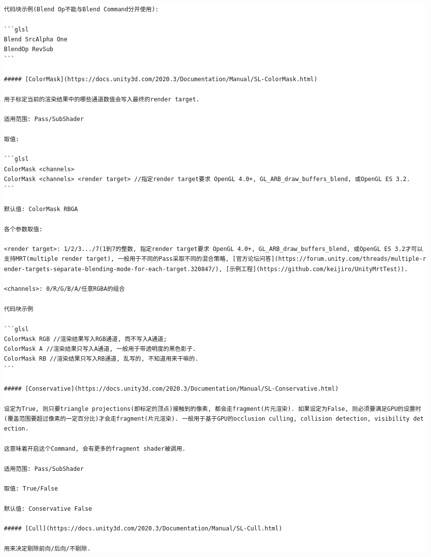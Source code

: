     代码块示例(Blend Op不能与Blend Command分开使用):
    
    ```glsl
    Blend SrcAlpha One
    BlendOp RevSub         
    ```
    
    ##### [ColorMask](https://docs.unity3d.com/2020.3/Documentation/Manual/SL-ColorMask.html)
    
    用于标定当前的渲染结果中的哪些通道数值会写入最终的render target.
    
    适用范围: Pass/SubShader
    
    取值: 
    
    ```glsl
    ColorMask <channels>
    ColorMask <channels> <render target> //指定render target要求 OpenGL 4.0+, GL_ARB_draw_buffers_blend, 或OpenGL ES 3.2.
    ```
    
    默认值: ColorMask RBGA
    
    各个参数取值: 
    
    <render target>: 1/2/3.../7(1到7的整数, 指定render target要求 OpenGL 4.0+, GL_ARB_draw_buffers_blend, 或OpenGL ES 3.2才可以支持MRT(multiple render target), 一般用于不同的Pass采取不同的混合策略, [官方论坛问答](https://forum.unity.com/threads/multiple-render-targets-separate-blending-mode-for-each-target.320847/), [示例工程](https://github.com/keijiro/UnityMrtTest)).
    
    <channels>: 0/R/G/B/A/任意RGBA的组合
    
    代码块示例
    
    ```glsl
    ColorMask RGB //渲染结果写入RGB通道, 而不写入A通道;
    ColorMask A	//渲染结果只写入A通道, 一般用于带透明度的黑色影子.
    ColorMask RB //渲染结果只写入RB通道, 乱写的, 不知道用来干嘛的.
    ```
    
    ##### [Conservative](https://docs.unity3d.com/2020.3/Documentation/Manual/SL-Conservative.html)
    
    设定为True, 则只要triangle projections(即标定的顶点)接触到的像素, 都会走fragment(片元渲染). 如果设定为False, 则必须要满足GPU的设置时(覆盖范围要超过像素的一定百分比)才会走fragment(片元渲染). 一般用于基于GPU的occlusion culling, collision detection, visibility detection.
    
    这意味着开启这个Command, 会有更多的fragment shader被调用.
    
    适用范围: Pass/SubShader
    
    取值: True/False
    
    默认值: Conservative False
    
    ##### [Cull](https://docs.unity3d.com/2020.3/Documentation/Manual/SL-Cull.html)
    
    用来决定剔除前向/后向/不剔除. 
    